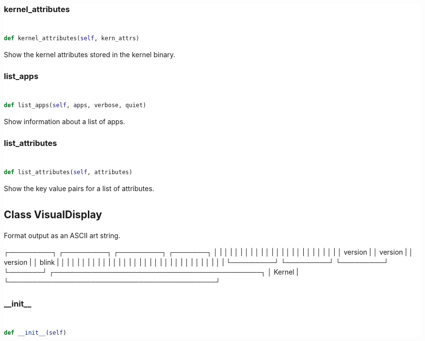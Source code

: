

### kernel\_attributes
```py

def kernel_attributes(self, kern_attrs)

```



Show the kernel attributes stored in the kernel binary.


### list\_apps
```py

def list_apps(self, apps, verbose, quiet)

```



Show information about a list of apps.


### list\_attributes
```py

def list_attributes(self, attributes)

```



Show the key value pairs for a list of attributes.




## Class VisualDisplay
Format output as an ASCII art string.

┌─────────┐ ┌─────────┐ ┌─────────┐ ┌───────┐
│         | │         | │         | │       |
│         | │         | │         | │       |
│         | │         | │         | │       |
│ version | │ version | │ version | │ blink |
│         | │         | │         | │       |
│         | │         | │         | │       |
│         | │         | │         | │       |
│         | │         | │         | │       |
└─────────┘ └─────────┘ └─────────┘ └───────┘
┌───────────────────────────────────────────┐
│ Kernel                                    |
└───────────────────────────────────────────┘
### \_\_init\_\_
```py

def __init__(self)

```
